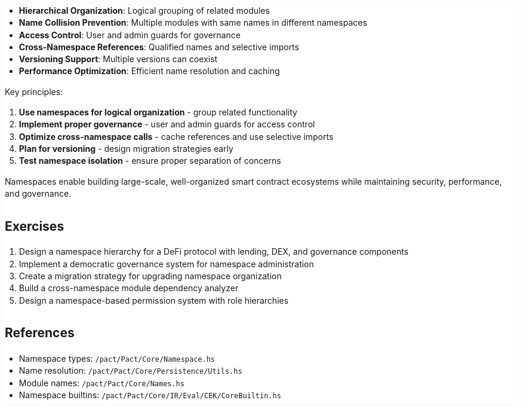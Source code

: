 - **Hierarchical Organization**: Logical grouping of related modules
- **Name Collision Prevention**: Multiple modules with same names in different namespaces
- **Access Control**: User and admin guards for governance
- **Cross-Namespace References**: Qualified names and selective imports
- **Versioning Support**: Multiple versions can coexist
- **Performance Optimization**: Efficient name resolution and caching

Key principles:
1. **Use namespaces for logical organization** - group related functionality
2. **Implement proper governance** - user and admin guards for access control
3. **Optimize cross-namespace calls** - cache references and use selective imports
4. **Plan for versioning** - design migration strategies early
5. **Test namespace isolation** - ensure proper separation of concerns

Namespaces enable building large-scale, well-organized smart contract ecosystems while maintaining security, performance, and governance.

## Exercises

1. Design a namespace hierarchy for a DeFi protocol with lending, DEX, and governance components
2. Implement a democratic governance system for namespace administration
3. Create a migration strategy for upgrading namespace organization
4. Build a cross-namespace module dependency analyzer
5. Design a namespace-based permission system with role hierarchies

## References

- Namespace types: `/pact/Pact/Core/Namespace.hs`
- Name resolution: `/pact/Pact/Core/Persistence/Utils.hs` 
- Module names: `/pact/Pact/Core/Names.hs`
- Namespace builtins: `/pact/Pact/Core/IR/Eval/CEK/CoreBuiltin.hs`